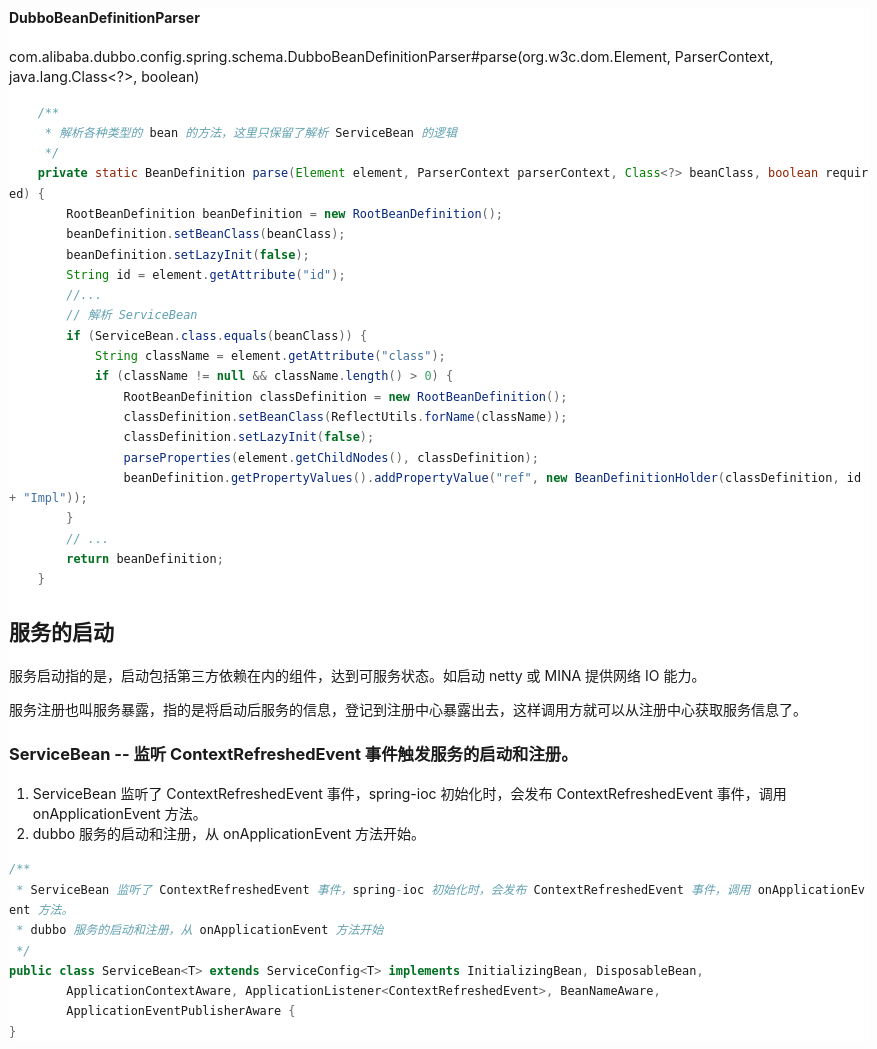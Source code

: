 
#### DubboBeanDefinitionParser

com.alibaba.dubbo.config.spring.schema.DubboBeanDefinitionParser#parse(org.w3c.dom.Element, ParserContext, java.lang.Class<?>, boolean)

```java
    /**
     * 解析各种类型的 bean 的方法，这里只保留了解析 ServiceBean 的逻辑
     */
    private static BeanDefinition parse(Element element, ParserContext parserContext, Class<?> beanClass, boolean required) {
        RootBeanDefinition beanDefinition = new RootBeanDefinition();
        beanDefinition.setBeanClass(beanClass);
        beanDefinition.setLazyInit(false);
        String id = element.getAttribute("id");
        //...
        // 解析 ServiceBean
		if (ServiceBean.class.equals(beanClass)) {
            String className = element.getAttribute("class");
            if (className != null && className.length() > 0) {
                RootBeanDefinition classDefinition = new RootBeanDefinition();
                classDefinition.setBeanClass(ReflectUtils.forName(className));
                classDefinition.setLazyInit(false);
                parseProperties(element.getChildNodes(), classDefinition);
                beanDefinition.getPropertyValues().addPropertyValue("ref", new BeanDefinitionHolder(classDefinition, id + "Impl"));
        }
        // ...
        return beanDefinition;
    }
```



## 服务的启动

服务启动指的是，启动包括第三方依赖在内的组件，达到可服务状态。如启动 netty 或 MINA 提供网络 IO 能力。

服务注册也叫服务暴露，指的是将启动后服务的信息，登记到注册中心暴露出去，这样调用方就可以从注册中心获取服务信息了。

### ServiceBean -- 监听 ContextRefreshedEvent 事件触发服务的启动和注册。

1. ServiceBean 监听了 ContextRefreshedEvent 事件，spring-ioc 初始化时，会发布 ContextRefreshedEvent 事件，调用 onApplicationEvent 方法。
2. dubbo 服务的启动和注册，从 onApplicationEvent 方法开始。

```java
/**
 * ServiceBean 监听了 ContextRefreshedEvent 事件，spring-ioc 初始化时，会发布 ContextRefreshedEvent 事件，调用 onApplicationEvent 方法。
 * dubbo 服务的启动和注册，从 onApplicationEvent 方法开始
 */
public class ServiceBean<T> extends ServiceConfig<T> implements InitializingBean, DisposableBean,
        ApplicationContextAware, ApplicationListener<ContextRefreshedEvent>, BeanNameAware,
        ApplicationEventPublisherAware {
}
```

